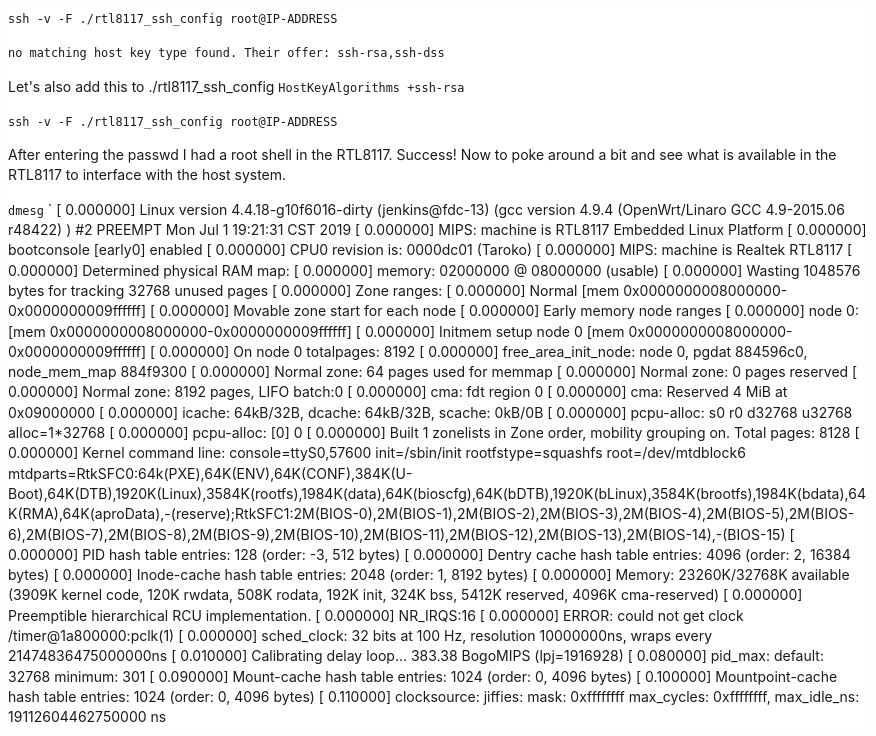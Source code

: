 `ssh -v -F ./rtl8117_ssh_config root@IP-ADDRESS`

`no matching host key type found. Their offer: ssh-rsa,ssh-dss`

Let's also add this to ./rtl8117_ssh_config
`
HostKeyAlgorithms +ssh-rsa
`

`ssh -v -F ./rtl8117_ssh_config root@IP-ADDRESS`

After entering the passwd I had a root shell in the RTL8117. Success! 
Now to poke around a bit and see what is available in the RTL8117 to interface with the host system. 



`dmesg`
`
[    0.000000] Linux version 4.4.18-g10f6016-dirty (jenkins@fdc-13) (gcc version 4.9.4 (OpenWrt/Linaro GCC 4.9-2015.06 r48422) ) #2 PREEMPT Mon Jul 1 19:21:31 CST 2019
[    0.000000] MIPS: machine is RTL8117 Embedded Linux Platform
[    0.000000] bootconsole [early0] enabled
[    0.000000] CPU0 revision is: 0000dc01 (Taroko)
[    0.000000] MIPS: machine is Realtek RTL8117
[    0.000000] Determined physical RAM map:
[    0.000000]  memory: 02000000 @ 08000000 (usable)
[    0.000000] Wasting 1048576 bytes for tracking 32768 unused pages
[    0.000000] Zone ranges:
[    0.000000]   Normal   [mem 0x0000000008000000-0x0000000009ffffff]
[    0.000000] Movable zone start for each node
[    0.000000] Early memory node ranges
[    0.000000]   node   0: [mem 0x0000000008000000-0x0000000009ffffff]
[    0.000000] Initmem setup node 0 [mem 0x0000000008000000-0x0000000009ffffff]
[    0.000000] On node 0 totalpages: 8192
[    0.000000] free_area_init_node: node 0, pgdat 884596c0, node_mem_map 884f9300
[    0.000000]   Normal zone: 64 pages used for memmap
[    0.000000]   Normal zone: 0 pages reserved
[    0.000000]   Normal zone: 8192 pages, LIFO batch:0
[    0.000000] cma: fdt region 0
[    0.000000] cma: Reserved 4 MiB at 0x09000000
[    0.000000] icache: 64kB/32B, dcache: 64kB/32B, scache: 0kB/0B
[    0.000000] pcpu-alloc: s0 r0 d32768 u32768 alloc=1*32768
[    0.000000] pcpu-alloc: [0] 0 
[    0.000000] Built 1 zonelists in Zone order, mobility grouping on.  Total pages: 8128
[    0.000000] Kernel command line: console=ttyS0,57600 init=/sbin/init rootfstype=squashfs root=/dev/mtdblock6 mtdparts=RtkSFC0:64k(PXE),64K(ENV),64K(CONF),384K(U-Boot),64K(DTB),1920K(Linux),3584K(rootfs),1984K(data),64K(bioscfg),64K(bDTB),1920K(bLinux),3584K(brootfs),1984K(bdata),64K(RMA),64K(aproData),-(reserve);RtkSFC1:2M(BIOS-0),2M(BIOS-1),2M(BIOS-2),2M(BIOS-3),2M(BIOS-4),2M(BIOS-5),2M(BIOS-6),2M(BIOS-7),2M(BIOS-8),2M(BIOS-9),2M(BIOS-10),2M(BIOS-11),2M(BIOS-12),2M(BIOS-13),2M(BIOS-14),-(BIOS-15)
[    0.000000] PID hash table entries: 128 (order: -3, 512 bytes)
[    0.000000] Dentry cache hash table entries: 4096 (order: 2, 16384 bytes)
[    0.000000] Inode-cache hash table entries: 2048 (order: 1, 8192 bytes)
[    0.000000] Memory: 23260K/32768K available (3909K kernel code, 120K rwdata, 508K rodata, 192K init, 324K bss, 5412K reserved, 4096K cma-reserved)
[    0.000000] Preemptible hierarchical RCU implementation.
[    0.000000] NR_IRQS:16
[    0.000000] ERROR: could not get clock /timer@1a800000:pclk(1)
[    0.000000] sched_clock: 32 bits at 100 Hz, resolution 10000000ns, wraps every 21474836475000000ns
[    0.010000] Calibrating delay loop... 383.38 BogoMIPS (lpj=1916928)
[    0.080000] pid_max: default: 32768 minimum: 301
[    0.090000] Mount-cache hash table entries: 1024 (order: 0, 4096 bytes)
[    0.100000] Mountpoint-cache hash table entries: 1024 (order: 0, 4096 bytes)
[    0.110000] clocksource: jiffies: mask: 0xffffffff max_cycles: 0xffffffff, max_idle_ns: 19112604462750000 ns